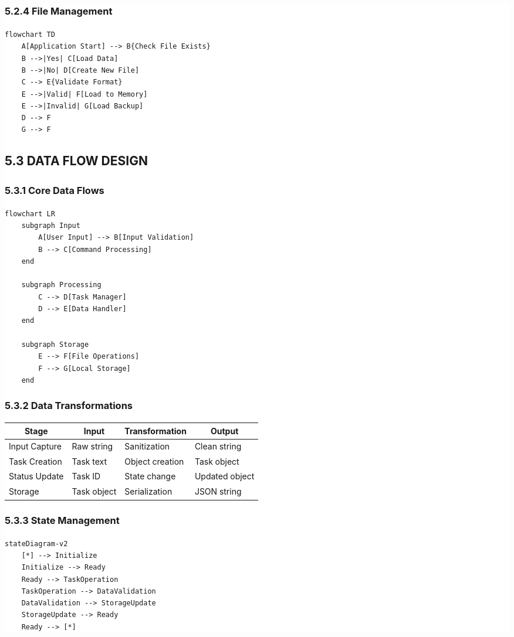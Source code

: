 ### 5.2.4 File Management

```mermaid
flowchart TD
    A[Application Start] --> B{Check File Exists}
    B -->|Yes| C[Load Data]
    B -->|No| D[Create New File]
    C --> E{Validate Format}
    E -->|Valid| F[Load to Memory]
    E -->|Invalid| G[Load Backup]
    D --> F
    G --> F
```

## 5.3 DATA FLOW DESIGN

### 5.3.1 Core Data Flows

```mermaid
flowchart LR
    subgraph Input
        A[User Input] --> B[Input Validation]
        B --> C[Command Processing]
    end
    
    subgraph Processing
        C --> D[Task Manager]
        D --> E[Data Handler]
    end
    
    subgraph Storage
        E --> F[File Operations]
        F --> G[Local Storage]
    end
```

### 5.3.2 Data Transformations

| Stage | Input | Transformation | Output |
| --- | --- | --- | --- |
| Input Capture | Raw string | Sanitization | Clean string |
| Task Creation | Task text | Object creation | Task object |
| Status Update | Task ID | State change | Updated object |
| Storage | Task object | Serialization | JSON string |

### 5.3.3 State Management

```mermaid
stateDiagram-v2
    [*] --> Initialize
    Initialize --> Ready
    Ready --> TaskOperation
    TaskOperation --> DataValidation
    DataValidation --> StorageUpdate
    StorageUpdate --> Ready
    Ready --> [*]
```
